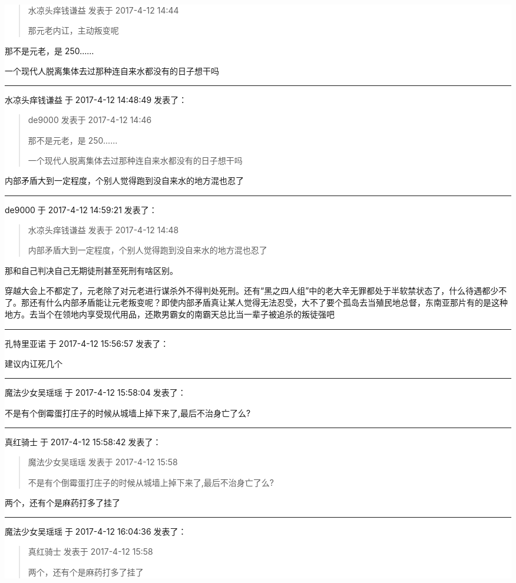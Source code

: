 > 水凉头痒钱谦益 发表于 2017-4-12 14:44
>
> 那元老内讧，主动叛变呢

那不是元老，是 250……

一个现代人脱离集体去过那种连自来水都没有的日子想干吗

---

水凉头痒钱谦益 于 2017-4-12 14:48:49 发表了：

> de9000 发表于 2017-4-12 14:46
>
> 那不是元老，是 250……
>
> 一个现代人脱离集体去过那种连自来水都没有的日子想干吗

内部矛盾大到一定程度，个别人觉得跑到没自来水的地方混也忍了

---

de9000 于 2017-4-12 14:59:21 发表了：

> 水凉头痒钱谦益 发表于 2017-4-12 14:48
>
> 内部矛盾大到一定程度，个别人觉得跑到没自来水的地方混也忍了

那和自己判决自己无期徒刑甚至死刑有啥区别。

穿越大会上不都定了，元老除了对元老进行谋杀外不得判处死刑。还有“黑之四人组”中的老大辛无罪都处于半软禁状态了，什么待遇都少不了。那还有什么内部矛盾能让元老叛变呢？即使内部矛盾真让某人觉得无法忍受，大不了要个孤岛去当殖民地总督，东南亚那片有的是这种地方。去当个在领地内享受现代用品，还欺男霸女的南霸天总比当一辈子被追杀的叛徒强吧

---

孔特里亚诺 于 2017-4-12 15:56:57 发表了：

建议内讧死几个

---

魔法少女吴瑶瑶 于 2017-4-12 15:58:04 发表了：

不是有个倒霉蛋打庄子的时候从城墙上掉下来了,最后不治身亡了么?

---

真红骑士 于 2017-4-12 15:58:42 发表了：

> 魔法少女吴瑶瑶 发表于 2017-4-12 15:58
>
> 不是有个倒霉蛋打庄子的时候从城墙上掉下来了,最后不治身亡了么?

两个，还有个是麻药打多了挂了

---

魔法少女吴瑶瑶 于 2017-4-12 16:04:36 发表了：

> 真红骑士 发表于 2017-4-12 15:58
>
> 两个，还有个是麻药打多了挂了
